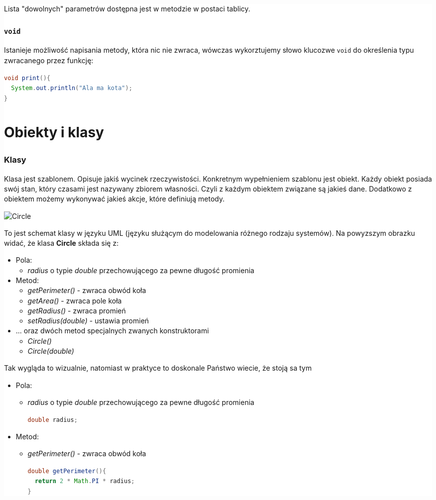 Lista "dowolnych" parametrów dostępna jest w metodzie w postaci tablicy.

### `void`

Istanieje możliwość napisania metody, która nic nie zwraca, wówczas wykorztujemy słowo klucozwe `void` do określenia typu zwracanego przez funkcję:

```java
void print(){
  System.out.println("Ala ma kota");
}
```





# Obiekty i klasy

### Klasy

Klasa jest szablonem. Opisuje jakiś wycinek rzeczywistości. Konkretnym wypełnieniem
szablonu jest obiekt. Każdy obiekt posiada swój stan, który czasami jest nazywany zbiorem
własności. Czyli z każdym obiektem związane są jakieś dane. Dodatkowo z obiektem
możemy wykonywać jakieś akcje, które definiują metody. 

![Circle](https://github.com/kmisztal/java_tutorial/blob/master/lec04/images/Circle.png)

To jest schemat klasy w języku UML (języku służącym do modelowania różnego rodzaju systemów). Na powyzszym obrazku widać, że klasa **Circle** składa się z:

- Pola: 
  - *radius* o typie *double* przechowującego za pewne długość promienia
- Metod:
  - *getPerimeter()* - zwraca obwód koła
  - *getArea()* - zwraca pole koła 
  - *getRadius()* - zwraca promień
  - *setRadius(double)* - ustawia promień
- ... oraz dwóch metod specjalnych zwanych konstruktorami
  - *Circle()*
  - *Circle(double)*


Tak wygląda to wizualnie, natomiast w praktyce to doskonale Państwo wiecie, że stoją sa tym


- Pola: 
  - *radius* o typie *double* przechowującego za pewne długość promienia

    ```java
    double radius;
    ```

- Metod:
  - *getPerimeter()* - zwraca obwód koła

    ```java
    double getPerimeter(){
      return 2 * Math.PI * radius;
    }
    ```

